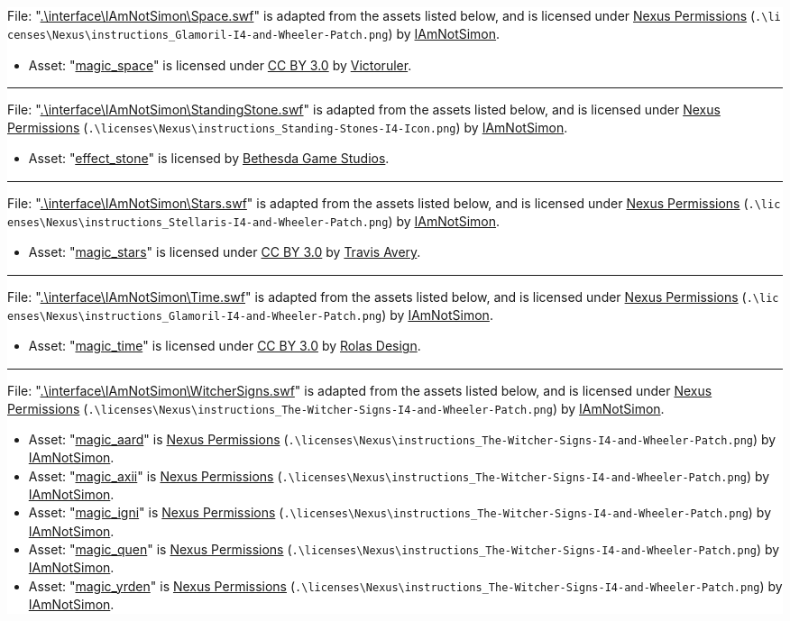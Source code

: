File: "[.\interface\IAmNotSimon\Space.swf](https://www.nexusmods.com/skyrimspecialedition/mods/92292)" is adapted from the assets listed below, and is licensed under [Nexus Permissions](https://www.nexusmods.com/skyrimspecialedition/mods/92292) (`.\licenses\Nexus\instructions_Glamoril-I4-and-Wheeler-Patch.png`) by [IAmNotSimon](https://www.nexusmods.com/users/160117868).

- Asset: "[magic_space](https://thenounproject.com/icon/black-hole-3128956/)" is licensed under [CC BY 3.0](https://creativecommons.org/licenses/by/3.0/) by [Victoruler](https://thenounproject.com/victorulerz/).

---

File: "[.\interface\IAmNotSimon\StandingStone.swf](https://www.nexusmods.com/skyrimspecialedition/mods/92780)" is adapted from the assets listed below, and is licensed under [Nexus Permissions](https://www.nexusmods.com/skyrimspecialedition/mods/92780) (`.\licenses\Nexus\instructions_Standing-Stones-I4-Icon.png`) by [IAmNotSimon](https://www.nexusmods.com/users/160117868).

- Asset: "[effect_stone](https://store.steampowered.com/app/489830/The_Elder_Scrolls_V_Skyrim_Special_Edition/)" is licensed by [Bethesda Game Studios](https://bethesdagamestudios.com/).

---

File: "[.\interface\IAmNotSimon\Stars.swf](https://www.nexusmods.com/skyrimspecialedition/mods/92301)" is adapted from the assets listed below, and is licensed under [Nexus Permissions](https://www.nexusmods.com/skyrimspecialedition/mods/92301) (`.\licenses\Nexus\instructions_Stellaris-I4-and-Wheeler-Patch.png`) by [IAmNotSimon](https://www.nexusmods.com/users/160117868).

- Asset: "[magic_stars](https://thenounproject.com/icon/stars-2335992/)" is licensed under [CC BY 3.0](https://creativecommons.org/licenses/by/3.0/) by [Travis Avery](https://thenounproject.com/travisavery/).

---

File: "[.\interface\IAmNotSimon\Time.swf](https://www.nexusmods.com/skyrimspecialedition/mods/92292)" is adapted from the assets listed below, and is licensed under [Nexus Permissions](https://www.nexusmods.com/skyrimspecialedition/mods/92292) (`.\licenses\Nexus\instructions_Glamoril-I4-and-Wheeler-Patch.png`) by [IAmNotSimon](https://www.nexusmods.com/users/160117868).

- Asset: "[magic_time](https://thenounproject.com/icon/hourglass-4805920/)" is licensed under [CC BY 3.0](https://creativecommons.org/licenses/by/3.0/) by [Rolas Design](https://thenounproject.com/rolasdesign/).

---

File: "[.\interface\IAmNotSimon\WitcherSigns.swf](https://www.nexusmods.com/skyrimspecialedition/mods/92127)" is adapted from the assets listed below, and is licensed under [Nexus Permissions](https://www.nexusmods.com/skyrimspecialedition/mods/92127) (`.\licenses\Nexus\instructions_The-Witcher-Signs-I4-and-Wheeler-Patch.png`) by [IAmNotSimon](https://www.nexusmods.com/users/160117868).

- Asset: "[magic_aard](https://www.nexusmods.com/skyrimspecialedition/mods/92127)" is [Nexus Permissions](https://www.nexusmods.com/skyrimspecialedition/mods/92127) (`.\licenses\Nexus\instructions_The-Witcher-Signs-I4-and-Wheeler-Patch.png`) by [IAmNotSimon](https://www.nexusmods.com/users/160117868).
- Asset: "[magic_axii](https://www.nexusmods.com/skyrimspecialedition/mods/92127)" is [Nexus Permissions](https://www.nexusmods.com/skyrimspecialedition/mods/92127) (`.\licenses\Nexus\instructions_The-Witcher-Signs-I4-and-Wheeler-Patch.png`) by [IAmNotSimon](https://www.nexusmods.com/users/160117868).
- Asset: "[magic_igni](https://www.nexusmods.com/skyrimspecialedition/mods/92127)" is [Nexus Permissions](https://www.nexusmods.com/skyrimspecialedition/mods/92127) (`.\licenses\Nexus\instructions_The-Witcher-Signs-I4-and-Wheeler-Patch.png`) by [IAmNotSimon](https://www.nexusmods.com/users/160117868).
- Asset: "[magic_quen](https://www.nexusmods.com/skyrimspecialedition/mods/92127)" is [Nexus Permissions](https://www.nexusmods.com/skyrimspecialedition/mods/92127) (`.\licenses\Nexus\instructions_The-Witcher-Signs-I4-and-Wheeler-Patch.png`) by [IAmNotSimon](https://www.nexusmods.com/users/160117868).
- Asset: "[magic_yrden](https://www.nexusmods.com/skyrimspecialedition/mods/92127)" is [Nexus Permissions](https://www.nexusmods.com/skyrimspecialedition/mods/92127) (`.\licenses\Nexus\instructions_The-Witcher-Signs-I4-and-Wheeler-Patch.png`) by [IAmNotSimon](https://www.nexusmods.com/users/160117868).
